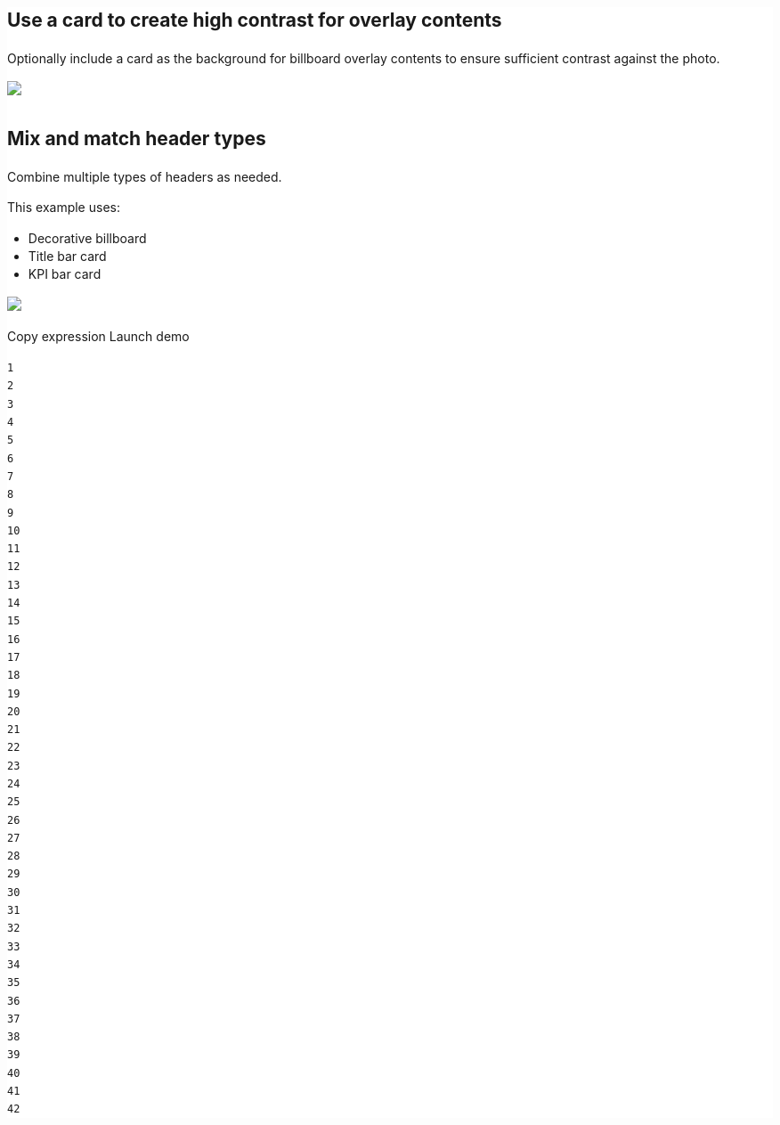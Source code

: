 ## Use a card to create high contrast for overlay contents

Optionally include a card as the background for billboard overlay contents to ensure sufficient contrast against the photo.

![](ds-images/image49.png)

## Mix and match header types

Combine multiple types of headers as needed.

This example uses:

-   Decorative billboard
-   Title bar card
-   KPI bar card

![](ds-images/image57.png)

Copy expression Launch demo

```
1
2
3
4
5
6
7
8
9
10
11
12
13
14
15
16
17
18
19
20
21
22
23
24
25
26
27
28
29
30
31
32
33
34
35
36
37
38
39
40
41
42
```